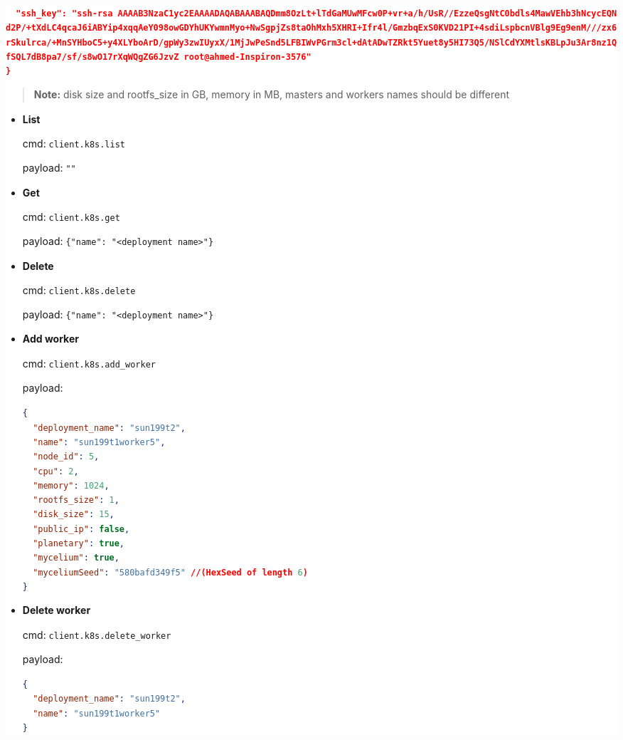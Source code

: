   ```json
    "ssh_key": "ssh-rsa AAAAB3NzaC1yc2EAAAADAQABAAABAQDmm8OzLt+lTdGaMUwMFcw0P+vr+a/h/UsR//EzzeQsgNtC0bdls4MawVEhb3hNcycEQNd2P/+tXdLC4qcaJ6iABYip4xqqAeY098owGDYhUKYwmnMyo+NwSgpjZs8taOhMxh5XHRI+Ifr4l/GmzbqExS0KVD21PI+4sdiLspbcnVBlg9Eg9enM///zx6rSkulrca/+MnSYHboC5+y4XLYboArD/gpWy3zwIUyxX/1MjJwPeSnd5LFBIWvPGrm3cl+dAtADwTZRkt5Yuet8y5HI73Q5/NSlCdYXMtlsKBLpJu3Ar8nz1QfSQL7dB8pa7/sf/s8wO17rXqWQgZG6JzvZ root@ahmed-Inspiron-3576"
  }
  ```

  > **Note:** disk size and rootfs_size in GB, memory in MB, masters and workers names should be different

- **List**

  cmd: `client.k8s.list`

  payload: `""`

- **Get**

  cmd: `client.k8s.get`

  payload: `{"name": "<deployment name>"}`

- **Delete**

  cmd: `client.k8s.delete`

  payload: `{"name": "<deployment name>"}`

- **Add worker**

  cmd: `client.k8s.add_worker`

  payload:

  ```json
  {
    "deployment_name": "sun199t2",
    "name": "sun199t1worker5",
    "node_id": 5,
    "cpu": 2,
    "memory": 1024,
    "rootfs_size": 1,
    "disk_size": 15,
    "public_ip": false,
    "planetary": true,
    "mycelium": true,
    "myceliumSeed": "580bafd349f5" //(HexSeed of length 6)
  }
  ```

- **Delete worker**

  cmd: `client.k8s.delete_worker`

  payload:

  ```json
  {
    "deployment_name": "sun199t2",
    "name": "sun199t1worker5"
  }
  ```

